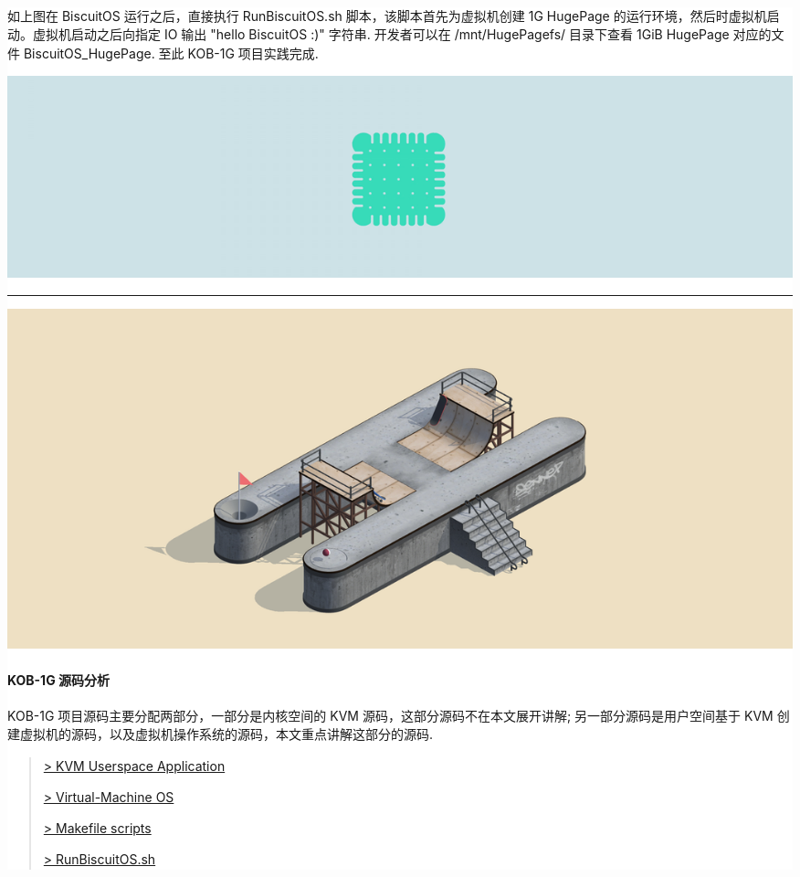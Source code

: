 如上图在 BiscuitOS 运行之后，直接执行 RunBiscuitOS.sh 脚本，该脚本首先为虚拟机创建 1G HugePage 的运行环境，然后时虚拟机启动。虚拟机启动之后向指定 IO 输出 "hello BiscuitOS :)" 字符串. 开发者可以在 /mnt/HugePagefs/ 目录下查看 1GiB HugePage 对应的文件 BiscuitOS_HugePage. 至此 KOB-1G 项目实践完成.

![](/assets/PDB/BiscuitOS/kernel/IND000100.png)

----------------------------------

<span id="D"></span>

![](/assets/PDB/BiscuitOS/kernel/IND00000H.jpg)

#### KOB-1G 源码分析

KOB-1G 项目源码主要分配两部分，一部分是内核空间的 KVM 源码，这部分源码不在本文展开讲解; 另一部分源码是用户空间基于 KVM 创建虚拟机的源码，以及虚拟机操作系统的源码，本文重点讲解这部分的源码.

> [> KVM Userspace Application](#D0)
>
> [> Virtual-Machine OS](#D1)
>
> [> Makefile scripts](#D2)
>
> [> RunBiscuitOS.sh](#D3)
